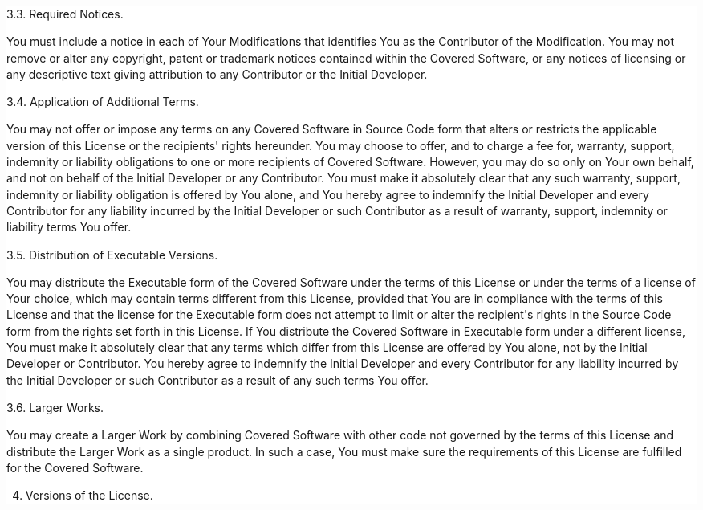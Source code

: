 3.3. Required Notices.

You must include a notice in each of Your Modifications
that identifies You as the Contributor of the Modification.
You may not remove or alter any copyright, patent or
trademark notices contained within the Covered Software, or
any notices of licensing or any descriptive text giving
attribution to any Contributor or the Initial Developer.

3.4. Application of Additional Terms.

You may not offer or impose any terms on any Covered
Software in Source Code form that alters or restricts the
applicable version of this License or the recipients'
rights hereunder. You may choose to offer, and to charge a
fee for, warranty, support, indemnity or liability
obligations to one or more recipients of Covered Software.
However, you may do so only on Your own behalf, and not on
behalf of the Initial Developer or any Contributor. You
must make it absolutely clear that any such warranty,
support, indemnity or liability obligation is offered by
You alone, and You hereby agree to indemnify the Initial
Developer and every Contributor for any liability incurred
by the Initial Developer or such Contributor as a result of
warranty, support, indemnity or liability terms You offer.

3.5. Distribution of Executable Versions.

You may distribute the Executable form of the Covered
Software under the terms of this License or under the terms
of a license of Your choice, which may contain terms
different from this License, provided that You are in
compliance with the terms of this License and that the
license for the Executable form does not attempt to limit
or alter the recipient's rights in the Source Code form
from the rights set forth in this License. If You
distribute the Covered Software in Executable form under a
different license, You must make it absolutely clear that
any terms which differ from this License are offered by You
alone, not by the Initial Developer or Contributor. You
hereby agree to indemnify the Initial Developer and every
Contributor for any liability incurred by the Initial
Developer or such Contributor as a result of any such terms
You offer.

3.6. Larger Works.

You may create a Larger Work by combining Covered Software
with other code not governed by the terms of this License
and distribute the Larger Work as a single product. In such
a case, You must make sure the requirements of this License
are fulfilled for the Covered Software.

4. Versions of the License.
